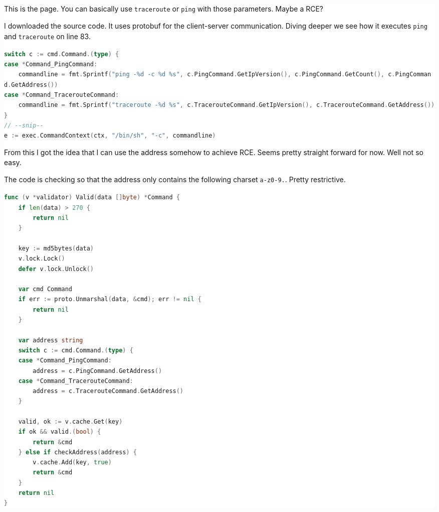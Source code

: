 This is the page. You can basically use `traceroute` or `ping` with those parameters. Maybe a RCE?

I downloaded the source code. It uses protobuf for the client-server communication. Diving deeper we see how it executes `ping` and `traceroute` on line 83.

```go
switch c := cmd.Command.(type) {
case *Command_PingCommand:
    commandline = fmt.Sprintf("ping -%d -c %d %s", c.PingCommand.GetIpVersion(), c.PingCommand.GetCount(), c.PingCommand.GetAddress())
case *Command_TracerouteCommand:
    commandline = fmt.Sprintf("traceroute -%d %s", c.TracerouteCommand.GetIpVersion(), c.TracerouteCommand.GetAddress())
}
// --snip--
e := exec.CommandContext(ctx, "/bin/sh", "-c", commandline)
```

From this I got the idea that I can use the address somehow to achieve RCE. Seems pretty straight forward for now. Well not so easy.

The code is checking so that the address only contains the following charset `a-z0-9.`. Pretty restrictive.

```go
func (v *validator) Valid(data []byte) *Command {
    if len(data) > 270 {
        return nil
    }

    key := md5bytes(data)
    v.lock.Lock()
    defer v.lock.Unlock()

    var cmd Command
    if err := proto.Unmarshal(data, &cmd); err != nil {
        return nil
    }

    var address string
    switch c := cmd.Command.(type) {
    case *Command_PingCommand:
        address = c.PingCommand.GetAddress()
    case *Command_TracerouteCommand:
        address = c.TracerouteCommand.GetAddress()
    }

    valid, ok := v.cache.Get(key)
    if ok && valid.(bool) {
        return &cmd
    } else if checkAddress(address) {
        v.cache.Add(key, true)
        return &cmd
    }
    return nil
}
```
